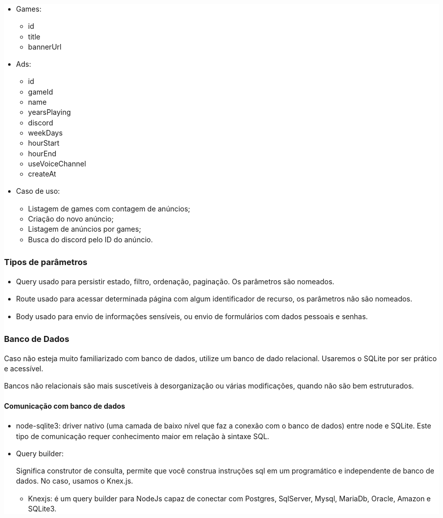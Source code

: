- Games:

  - id
  - title
  - bannerUrl

- Ads:

  - id
  - gameId
  - name
  - yearsPlaying
  - discord
  - weekDays
  - hourStart
  - hourEnd
  - useVoiceChannel
  - createAt

- Caso de uso:
  - Listagem de games com contagem de anúncios;
  - Criação do novo anúncio;
  - Listagem de anúncios por games;
  - Busca do discord pelo ID do anúncio.

### Tipos de parâmetros

- Query usado para persistir estado, filtro, ordenação, paginação. Os parâmetros são nomeados.

- Route usado para acessar determinada página com algum identificador de recurso, os parâmetros não são nomeados.

- Body usado para envio de informações sensíveis, ou envio de formulários com dados pessoais e senhas.

### Banco de Dados

Caso não esteja muito familiarizado com banco de dados, utilize um banco de dado relacional.
Usaremos o SQLite por ser prático e acessível.

Bancos não relacionais são mais suscetíveis à desorganização ou várias modificações, quando não são bem estruturados.

#### Comunicação com banco de dados

- node-sqlite3: driver nativo (uma camada de baixo nível que faz a conexão com o banco de dados) entre node e SQLite.
  Este tipo de comunicação requer conhecimento maior em relação à sintaxe SQL.

- Query builder:

  Significa construtor de consulta, permite que você construa instruções sql em um programático e independente de banco de dados. No caso, usamos o Knex.js.

  - Knexjs: é um query builder para NodeJs capaz de conectar com Postgres, SqlServer, Mysql, MariaDb, Oracle, Amazon e SQLite3.
